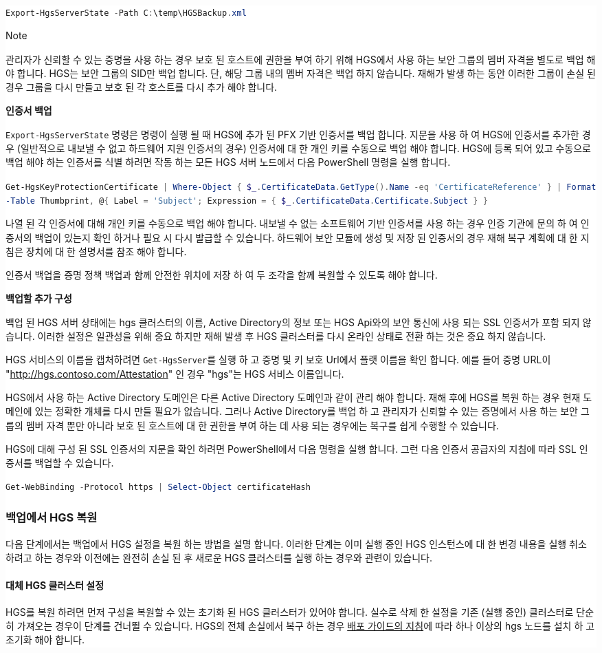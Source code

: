 ```powershell
Export-HgsServerState -Path C:\temp\HGSBackup.xml
```

> [!NOTE]
> 관리자가 신뢰할 수 있는 증명을 사용 하는 경우 보호 된 호스트에 권한을 부여 하기 위해 HGS에서 사용 하는 보안 그룹의 멤버 자격을 별도로 백업 해야 합니다.
> HGS는 보안 그룹의 SID만 백업 합니다. 단, 해당 그룹 내의 멤버 자격은 백업 하지 않습니다.
> 재해가 발생 하는 동안 이러한 그룹이 손실 된 경우 그룹을 다시 만들고 보호 된 각 호스트를 다시 추가 해야 합니다.

**인증서 백업**

`Export-HgsServerState` 명령은 명령이 실행 될 때 HGS에 추가 된 PFX 기반 인증서를 백업 합니다.
지문을 사용 하 여 HGS에 인증서를 추가한 경우 (일반적으로 내보낼 수 없고 하드웨어 지원 인증서의 경우) 인증서에 대 한 개인 키를 수동으로 백업 해야 합니다.
HGS에 등록 되어 있고 수동으로 백업 해야 하는 인증서를 식별 하려면 작동 하는 모든 HGS 서버 노드에서 다음 PowerShell 명령을 실행 합니다.

```powershell
Get-HgsKeyProtectionCertificate | Where-Object { $_.CertificateData.GetType().Name -eq 'CertificateReference' } | Format-Table Thumbprint, @{ Label = 'Subject'; Expression = { $_.CertificateData.Certificate.Subject } }
```

나열 된 각 인증서에 대해 개인 키를 수동으로 백업 해야 합니다.
내보낼 수 없는 소프트웨어 기반 인증서를 사용 하는 경우 인증 기관에 문의 하 여 인증서의 백업이 있는지 확인 하거나 필요 시 다시 발급할 수 있습니다.
하드웨어 보안 모듈에 생성 및 저장 된 인증서의 경우 재해 복구 계획에 대 한 지침은 장치에 대 한 설명서를 참조 해야 합니다.

인증서 백업을 증명 정책 백업과 함께 안전한 위치에 저장 하 여 두 조각을 함께 복원할 수 있도록 해야 합니다.

**백업할 추가 구성**

백업 된 HGS 서버 상태에는 hgs 클러스터의 이름, Active Directory의 정보 또는 HGS Api와의 보안 통신에 사용 되는 SSL 인증서가 포함 되지 않습니다.
이러한 설정은 일관성을 위해 중요 하지만 재해 발생 후 HGS 클러스터를 다시 온라인 상태로 전환 하는 것은 중요 하지 않습니다.

HGS 서비스의 이름을 캡처하려면 `Get-HgsServer`를 실행 하 고 증명 및 키 보호 Url에서 플랫 이름을 확인 합니다.
예를 들어 증명 URL이 "<http://hgs.contoso.com/Attestation>" 인 경우 "hgs"는 HGS 서비스 이름입니다.

HGS에서 사용 하는 Active Directory 도메인은 다른 Active Directory 도메인과 같이 관리 해야 합니다.
재해 후에 HGS를 복원 하는 경우 현재 도메인에 있는 정확한 개체를 다시 만들 필요가 없습니다.
그러나 Active Directory를 백업 하 고 관리자가 신뢰할 수 있는 증명에서 사용 하는 보안 그룹의 멤버 자격 뿐만 아니라 보호 된 호스트에 대 한 권한을 부여 하는 데 사용 되는 경우에는 복구를 쉽게 수행할 수 있습니다.

HGS에 대해 구성 된 SSL 인증서의 지문을 확인 하려면 PowerShell에서 다음 명령을 실행 합니다.
그런 다음 인증서 공급자의 지침에 따라 SSL 인증서를 백업할 수 있습니다.

```powershell
Get-WebBinding -Protocol https | Select-Object certificateHash
```

### <a name="restoring-hgs-from-a-backup"></a>백업에서 HGS 복원
다음 단계에서는 백업에서 HGS 설정을 복원 하는 방법을 설명 합니다.
이러한 단계는 이미 실행 중인 HGS 인스턴스에 대 한 변경 내용을 실행 취소 하려고 하는 경우와 이전에는 완전히 손실 된 후 새로운 HGS 클러스터를 실행 하는 경우와 관련이 있습니다.

#### <a name="set-up-a-replacement-hgs-cluster"></a>대체 HGS 클러스터 설정
HGS를 복원 하려면 먼저 구성을 복원할 수 있는 초기화 된 HGS 클러스터가 있어야 합니다.
실수로 삭제 한 설정을 기존 (실행 중인) 클러스터로 단순히 가져오는 경우이 단계를 건너뛸 수 있습니다.
HGS의 전체 손실에서 복구 하는 경우 [배포 가이드의 지침](guarded-fabric-setting-up-the-host-guardian-service-hgs.md)에 따라 하나 이상의 hgs 노드를 설치 하 고 초기화 해야 합니다.

